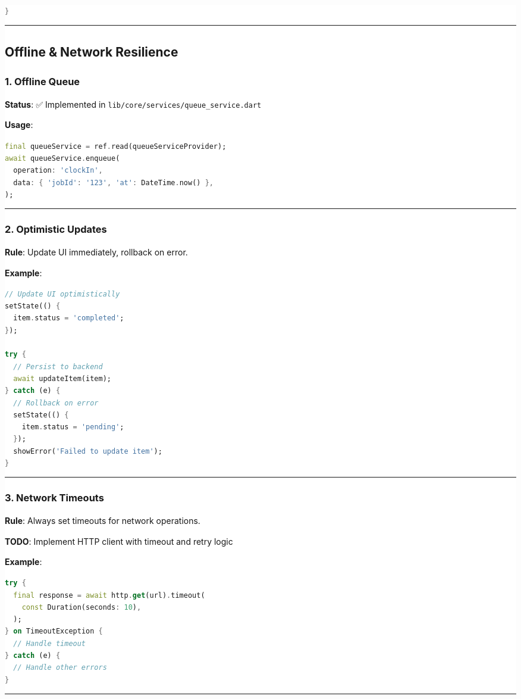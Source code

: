 ```dart
}
```

---

## Offline & Network Resilience

### 1. Offline Queue

**Status**: ✅ Implemented in `lib/core/services/queue_service.dart`

**Usage**:
```dart
final queueService = ref.read(queueServiceProvider);
await queueService.enqueue(
  operation: 'clockIn',
  data: { 'jobId': '123', 'at': DateTime.now() },
);
```

---

### 2. Optimistic Updates

**Rule**: Update UI immediately, rollback on error.

**Example**:
```dart
// Update UI optimistically
setState(() {
  item.status = 'completed';
});

try {
  // Persist to backend
  await updateItem(item);
} catch (e) {
  // Rollback on error
  setState(() {
    item.status = 'pending';
  });
  showError('Failed to update item');
}
```

---

### 3. Network Timeouts

**Rule**: Always set timeouts for network operations.

**TODO**: Implement HTTP client with timeout and retry logic

**Example**:
```dart
try {
  final response = await http.get(url).timeout(
    const Duration(seconds: 10),
  );
} on TimeoutException {
  // Handle timeout
} catch (e) {
  // Handle other errors
}
```

---